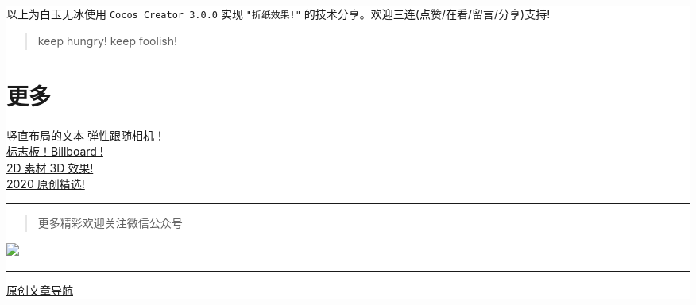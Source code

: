 以上为白玉无冰使用 `Cocos Creator 3.0.0` 实现 `"折纸效果!"` 的技术分享。欢迎三连(点赞/在看/留言/分享)支持!      

> keep hungry! keep foolish! 

 

# 更多
[竖直布局的文本](https://mp.weixin.qq.com/s/tMT9ZMFvYf9QoIdWaL8fOQ) 
[弹性跟随相机！](https://mp.weixin.qq.com/s/NCn8Ygk_I_nRnhmbHQeZwQ)   
[标志板！Billboard !](https://mp.weixin.qq.com/s/KV7fyF0kvqqOjf01ZbqbmA)   
[2D 素材 3D 效果!](https://mp.weixin.qq.com/s/xHYOzirlAZlbr9Ljuq7NdQ)   
[2020 原创精选!](https://mp.weixin.qq.com/s/ZrIPUEs9mnpPqV4dN_DIGA)   

---

> 更多精彩欢迎关注微信公众号

![](/img/qrcode.jpg)  

---  


[原创文章导航](https://mp.weixin.qq.com/s/Ht0kIbaeBEds_wUeUlu8JQ)   